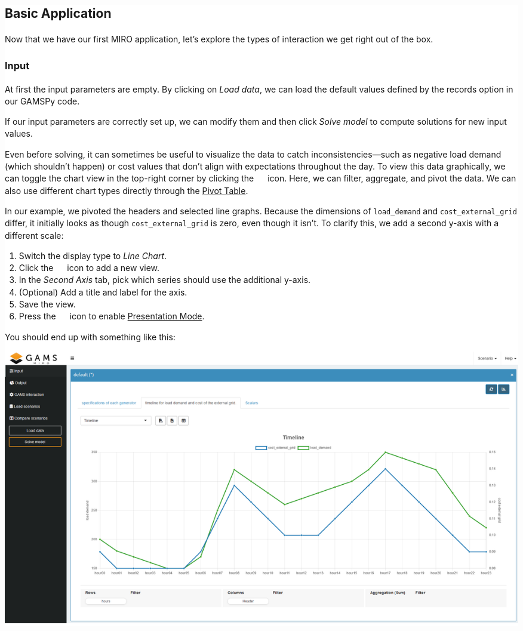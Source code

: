 ## Basic Application

Now that we have our first MIRO application, let’s explore the types of interaction we get right out of the box.

### Input

At first the input parameters are empty. By clicking on *Load data*, we can load the default values defined by the records option in our GAMSPy code.

If our input parameters are correctly set up, we can modify them and then click *Solve model* to compute solutions for new input values.

Even before solving, it can sometimes be useful to visualize the data to catch inconsistencies—such as negative load demand (which shouldn’t happen) or cost values that don’t align with expectations throughout the day. To view this data graphically, we can toggle the chart view in the top-right corner by clicking the <img src="https://raw.githubusercontent.com/FortAwesome/Font-Awesome/6.x/svgs/solid/chart-bar.svg" width="15" height="15"> icon. Here, we can filter, aggregate, and pivot the data. We can also use different chart types directly through the [Pivot Table](https://www.gams.com/miro/charts.html#pivot-chart).

In our example, we pivoted the headers and selected line graphs. Because the dimensions of `load_demand` and `cost_external_grid` differ, it initially looks as though `cost_external_grid` is zero, even though it isn’t. To clarify this, we add a second y-axis with a different scale:

1. Switch the display type to *Line Chart*.
2. Click the <img src="https://raw.githubusercontent.com/FortAwesome/Font-Awesome/6.x/svgs/solid/square-plus.svg" width="15" height="15"> icon to add a new view.
3. In the *Second Axis* tab, pick which series should use the additional y-axis.
4. (Optional) Add a title and label for the axis.
5. Save the view.
6. Press the <img src="https://raw.githubusercontent.com/FortAwesome/Font-Awesome/6.x/svgs/solid/table.svg" width="15" height="15"> icon to enable [Presentation Mode](https://www.gams.com/miro/charts.html#presentation-mode).

You should end up with something like this:

<div align="center"> <img src="rapit_prototyping/timeline_plot_input.png" alt="input section" width="1000"/> </div>

